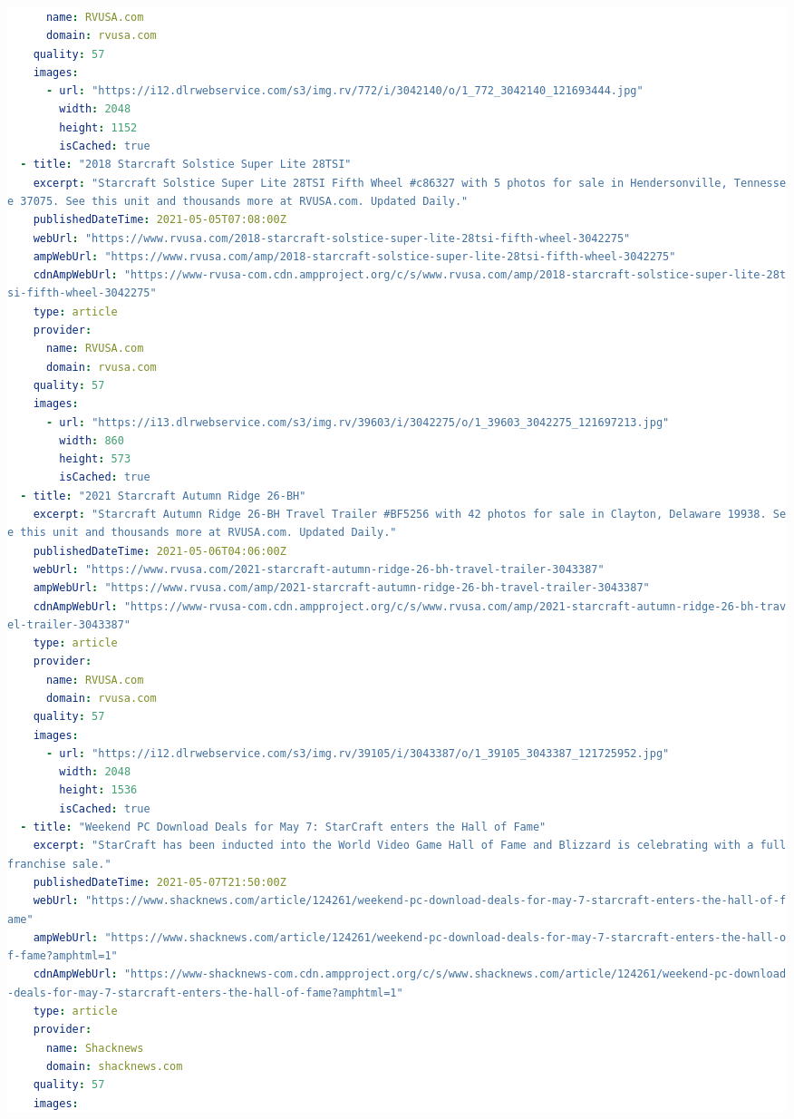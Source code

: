 ```yaml
      name: RVUSA.com
      domain: rvusa.com
    quality: 57
    images:
      - url: "https://i12.dlrwebservice.com/s3/img.rv/772/i/3042140/o/1_772_3042140_121693444.jpg"
        width: 2048
        height: 1152
        isCached: true
  - title: "2018 Starcraft Solstice Super Lite 28TSI"
    excerpt: "Starcraft Solstice Super Lite 28TSI Fifth Wheel #c86327 with 5 photos for sale in Hendersonville, Tennessee 37075. See this unit and thousands more at RVUSA.com. Updated Daily."
    publishedDateTime: 2021-05-05T07:08:00Z
    webUrl: "https://www.rvusa.com/2018-starcraft-solstice-super-lite-28tsi-fifth-wheel-3042275"
    ampWebUrl: "https://www.rvusa.com/amp/2018-starcraft-solstice-super-lite-28tsi-fifth-wheel-3042275"
    cdnAmpWebUrl: "https://www-rvusa-com.cdn.ampproject.org/c/s/www.rvusa.com/amp/2018-starcraft-solstice-super-lite-28tsi-fifth-wheel-3042275"
    type: article
    provider:
      name: RVUSA.com
      domain: rvusa.com
    quality: 57
    images:
      - url: "https://i13.dlrwebservice.com/s3/img.rv/39603/i/3042275/o/1_39603_3042275_121697213.jpg"
        width: 860
        height: 573
        isCached: true
  - title: "2021 Starcraft Autumn Ridge 26-BH"
    excerpt: "Starcraft Autumn Ridge 26-BH Travel Trailer #BF5256 with 42 photos for sale in Clayton, Delaware 19938. See this unit and thousands more at RVUSA.com. Updated Daily."
    publishedDateTime: 2021-05-06T04:06:00Z
    webUrl: "https://www.rvusa.com/2021-starcraft-autumn-ridge-26-bh-travel-trailer-3043387"
    ampWebUrl: "https://www.rvusa.com/amp/2021-starcraft-autumn-ridge-26-bh-travel-trailer-3043387"
    cdnAmpWebUrl: "https://www-rvusa-com.cdn.ampproject.org/c/s/www.rvusa.com/amp/2021-starcraft-autumn-ridge-26-bh-travel-trailer-3043387"
    type: article
    provider:
      name: RVUSA.com
      domain: rvusa.com
    quality: 57
    images:
      - url: "https://i12.dlrwebservice.com/s3/img.rv/39105/i/3043387/o/1_39105_3043387_121725952.jpg"
        width: 2048
        height: 1536
        isCached: true
  - title: "Weekend PC Download Deals for May 7: StarCraft enters the Hall of Fame"
    excerpt: "StarCraft has been inducted into the World Video Game Hall of Fame and Blizzard is celebrating with a full franchise sale."
    publishedDateTime: 2021-05-07T21:50:00Z
    webUrl: "https://www.shacknews.com/article/124261/weekend-pc-download-deals-for-may-7-starcraft-enters-the-hall-of-fame"
    ampWebUrl: "https://www.shacknews.com/article/124261/weekend-pc-download-deals-for-may-7-starcraft-enters-the-hall-of-fame?amphtml=1"
    cdnAmpWebUrl: "https://www-shacknews-com.cdn.ampproject.org/c/s/www.shacknews.com/article/124261/weekend-pc-download-deals-for-may-7-starcraft-enters-the-hall-of-fame?amphtml=1"
    type: article
    provider:
      name: Shacknews
      domain: shacknews.com
    quality: 57
    images:
```